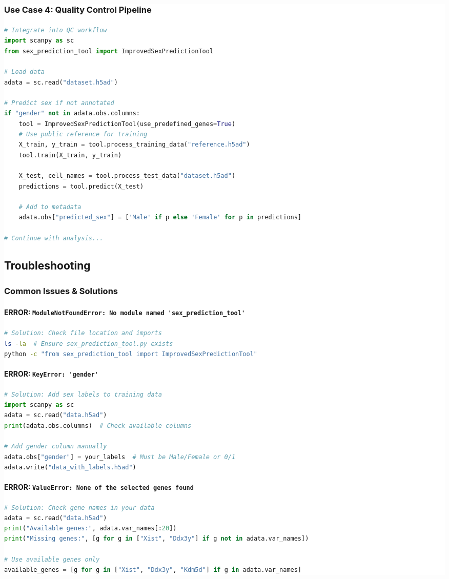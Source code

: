 ### Use Case 4: Quality Control Pipeline
```python
# Integrate into QC workflow
import scanpy as sc
from sex_prediction_tool import ImprovedSexPredictionTool

# Load data
adata = sc.read("dataset.h5ad")

# Predict sex if not annotated
if "gender" not in adata.obs.columns:
    tool = ImprovedSexPredictionTool(use_predefined_genes=True)
    # Use public reference for training
    X_train, y_train = tool.process_training_data("reference.h5ad")
    tool.train(X_train, y_train)
    
    X_test, cell_names = tool.process_test_data("dataset.h5ad")
    predictions = tool.predict(X_test)
    
    # Add to metadata
    adata.obs["predicted_sex"] = ['Male' if p else 'Female' for p in predictions]

# Continue with analysis...
```

## Troubleshooting

### Common Issues & Solutions

#### ERROR: `ModuleNotFoundError: No module named 'sex_prediction_tool'`
```bash
# Solution: Check file location and imports
ls -la  # Ensure sex_prediction_tool.py exists
python -c "from sex_prediction_tool import ImprovedSexPredictionTool"
```

#### ERROR: `KeyError: 'gender'`
```python
# Solution: Add sex labels to training data
import scanpy as sc
adata = sc.read("data.h5ad")
print(adata.obs.columns)  # Check available columns

# Add gender column manually
adata.obs["gender"] = your_labels  # Must be Male/Female or 0/1
adata.write("data_with_labels.h5ad")
```

#### ERROR: `ValueError: None of the selected genes found`
```python
# Solution: Check gene names in your data
adata = sc.read("data.h5ad")
print("Available genes:", adata.var_names[:20])
print("Missing genes:", [g for g in ["Xist", "Ddx3y"] if g not in adata.var_names])

# Use available genes only
available_genes = [g for g in ["Xist", "Ddx3y", "Kdm5d"] if g in adata.var_names]
```
